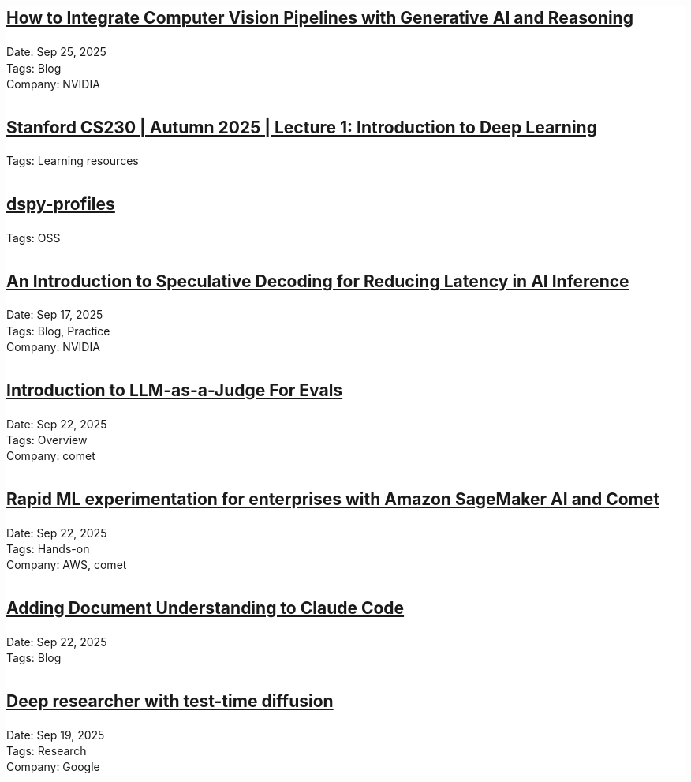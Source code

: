## [How to Integrate Computer Vision Pipelines with Generative AI and Reasoning](https://developer.nvidia.com/blog/how-to-integrate-computer-vision-pipelines-with-generative-ai-and-reasoning/)
Date: Sep 25, 2025<BR>
Tags: Blog<BR>
Company: NVIDIA<BR>

## [Stanford CS230 | Autumn 2025 | Lecture 1: Introduction to Deep Learning](https://youtu.be/_NLHFoVNlbg?si=CQdXctUiMGZhGPVG)
Tags: Learning resources<BR>

## [dspy-profiles](https://nielsgl.github.io/dspy-profiles/)
Tags: OSS<BR>

## [An Introduction to Speculative Decoding for Reducing Latency in AI Inference](https://developer.nvidia.com/blog/an-introduction-to-speculative-decoding-for-reducing-latency-in-ai-inference)
Date: Sep 17, 2025<BR>
Tags: Blog, Practice<BR>
Company: NVIDIA<BR>

## [Introduction to LLM-as-a-Judge For Evals](https://www.comet.com/site/blog/llm-as-a-judge/)
Date: Sep 22, 2025<BR>
Tags: Overview<BR>
Company: comet<BR>

## [Rapid ML experimentation for enterprises with Amazon SageMaker AI and Comet](https://aws.amazon.com/blogs/machine-learning/rapid-ml-experimentation-for-enterprises-with-amazon-sagemaker-ai-and-comet/)
Date: Sep 22, 2025<BR>
Tags: Hands-on<BR>
Company: AWS, comet<BR>

## [Adding Document Understanding to Claude Code](https://www.llamaindex.ai/blog/adding-document-understanding-to-claude-code)
Date: Sep 22, 2025<BR>
Tags: Blog<BR>

## [Deep researcher with test-time diffusion](https://research.google/blog/deep-researcher-with-test-time-diffusion/)
Date: Sep 19, 2025<BR>
Tags: Research<BR>
Company: Google<BR>
